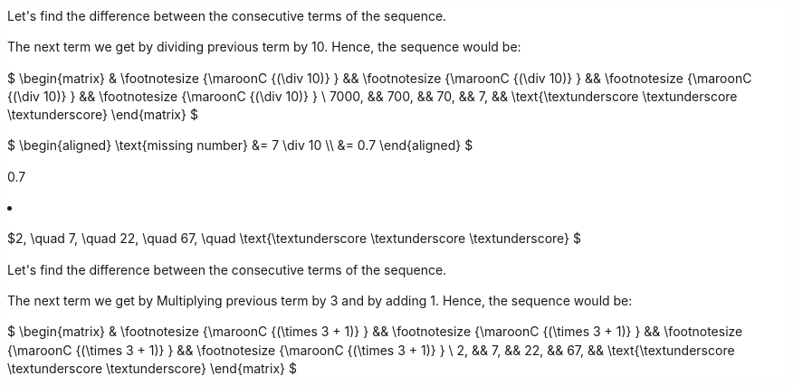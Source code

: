 Let's find the difference between the consecutive terms of the sequence.

The next term we get by dividing previous term by $10$. Hence, the sequence would be:

$
\begin{matrix}
&   \footnotesize {\maroonC {(\div 10)} }
&&  \footnotesize {\maroonC {(\div 10)} }
&&  \footnotesize {\maroonC {(\div 10)} }
&&  \footnotesize {\maroonC {(\div 10)} }  \\
7000, && 700, && 70, && 7, && \text{\textunderscore \textunderscore \textunderscore}
\end{matrix}
$

$
\begin{aligned}
\text{missing number} &= 7 \div 10 \\\\
                      &= 0.7
\end{aligned}
$

</div>
</div>
<div class='answers'>
<div class='answer'>

$0.7$

</div>
</div>

</div>
</li>
<li>
<div class='question_envelope rag_red subquestion'>
<div class='topics'>
<ul>
</ul>
</div>
<div class='question subquestion'>

$2, \quad 7, \quad 22, \quad 67,
\quad \text{\textunderscore \textunderscore \textunderscore}
$ 

</div>
<div class='workings'>
<div class='working'>

Let's find the difference between the consecutive terms of the sequence.

The next term we get by Multiplying previous term by $3$ and by adding $1$. Hence, the sequence would be:

$
\begin{matrix}
&   \footnotesize {\maroonC {(\times 3 + 1)} }
&&  \footnotesize {\maroonC {(\times 3 + 1)} }
&&  \footnotesize {\maroonC {(\times 3 + 1)} }
&&  \footnotesize {\maroonC {(\times 3 + 1)} }  \\
2, && 7, && 22, && 67, && \text{\textunderscore \textunderscore \textunderscore}
\end{matrix}
$
